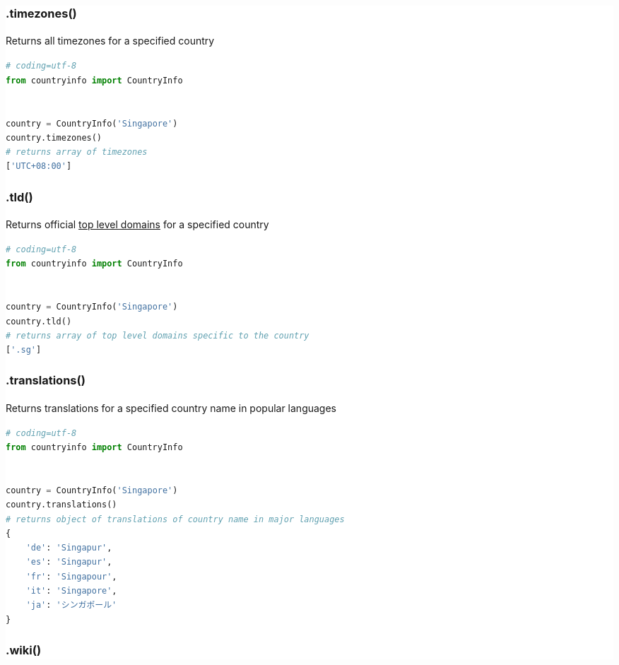 ### .timezones()

Returns all timezones for a specified country

```python
# coding=utf-8
from countryinfo import CountryInfo


country = CountryInfo('Singapore')
country.timezones()
# returns array of timezones
['UTC+08:00']
```

### .tld()

Returns official [top level domains](http://en.wikipedia.org/wiki/Top-level_domain) for a specified country

```python
# coding=utf-8
from countryinfo import CountryInfo


country = CountryInfo('Singapore')
country.tld()
# returns array of top level domains specific to the country
['.sg']
```

### .translations()

Returns translations for a specified country name in popular languages

```python
# coding=utf-8
from countryinfo import CountryInfo


country = CountryInfo('Singapore')
country.translations()
# returns object of translations of country name in major languages
{
    'de': 'Singapur',
    'es': 'Singapur',
    'fr': 'Singapour',
    'it': 'Singapore',
    'ja': 'シンガポール'
}
```

### .wiki()

